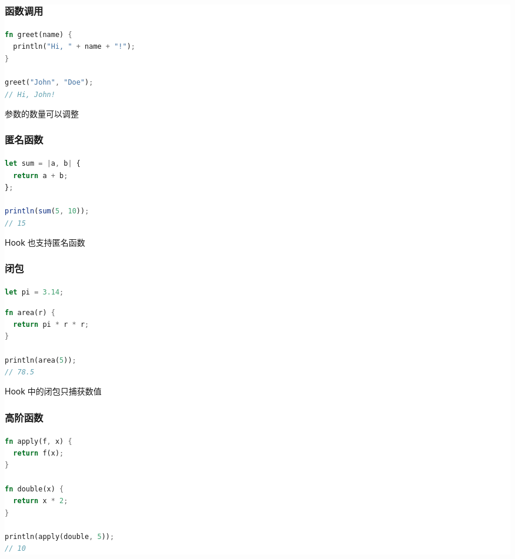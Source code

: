 ### 函数调用

```rust
fn greet(name) {
  println("Hi, " + name + "!");
}

greet("John", "Doe");
// Hi, John!
```

参数的数量可以调整

### 匿名函数

```js
let sum = |a, b| {
  return a + b;
};

println(sum(5, 10));
// 15
```

Hook 也支持匿名函数

### 闭包

```js
let pi = 3.14;
```

```rust
fn area(r) {
  return pi * r * r;
}

println(area(5));
// 78.5
```

Hook 中的闭包只捕获数值

### 高阶函数

```rust
fn apply(f, x) {
  return f(x);
}

fn double(x) {
  return x * 2;
}

println(apply(double, 5));
// 10
```
